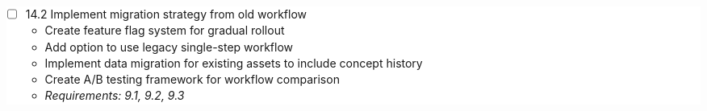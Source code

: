   - [ ] 14.2 Implement migration strategy from old workflow
    - Create feature flag system for gradual rollout
    - Add option to use legacy single-step workflow
    - Implement data migration for existing assets to include concept history
    - Create A/B testing framework for workflow comparison
    - _Requirements: 9.1, 9.2, 9.3_